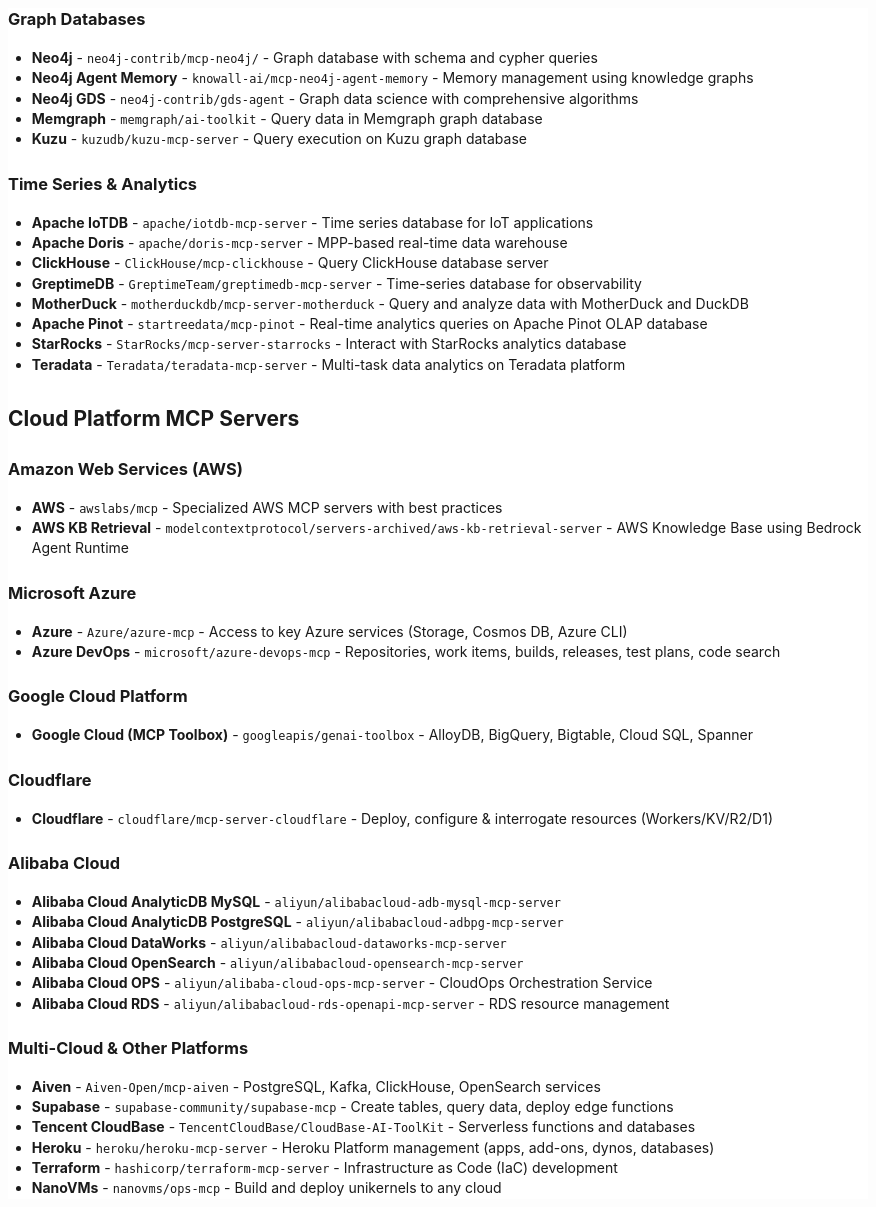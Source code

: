 ### Graph Databases
- **Neo4j** - `neo4j-contrib/mcp-neo4j/` - Graph database with schema and cypher queries
- **Neo4j Agent Memory** - `knowall-ai/mcp-neo4j-agent-memory` - Memory management using knowledge graphs
- **Neo4j GDS** - `neo4j-contrib/gds-agent` - Graph data science with comprehensive algorithms
- **Memgraph** - `memgraph/ai-toolkit` - Query data in Memgraph graph database
- **Kuzu** - `kuzudb/kuzu-mcp-server` - Query execution on Kuzu graph database

### Time Series & Analytics
- **Apache IoTDB** - `apache/iotdb-mcp-server` - Time series database for IoT applications
- **Apache Doris** - `apache/doris-mcp-server` - MPP-based real-time data warehouse
- **ClickHouse** - `ClickHouse/mcp-clickhouse` - Query ClickHouse database server
- **GreptimeDB** - `GreptimeTeam/greptimedb-mcp-server` - Time-series database for observability
- **MotherDuck** - `motherduckdb/mcp-server-motherduck` - Query and analyze data with MotherDuck and DuckDB
- **Apache Pinot** - `startreedata/mcp-pinot` - Real-time analytics queries on Apache Pinot OLAP database
- **StarRocks** - `StarRocks/mcp-server-starrocks` - Interact with StarRocks analytics database
- **Teradata** - `Teradata/teradata-mcp-server` - Multi-task data analytics on Teradata platform

## Cloud Platform MCP Servers

### Amazon Web Services (AWS)
- **AWS** - `awslabs/mcp` - Specialized AWS MCP servers with best practices
- **AWS KB Retrieval** - `modelcontextprotocol/servers-archived/aws-kb-retrieval-server` - AWS Knowledge Base using Bedrock Agent Runtime

### Microsoft Azure
- **Azure** - `Azure/azure-mcp` - Access to key Azure services (Storage, Cosmos DB, Azure CLI)
- **Azure DevOps** - `microsoft/azure-devops-mcp` - Repositories, work items, builds, releases, test plans, code search

### Google Cloud Platform
- **Google Cloud (MCP Toolbox)** - `googleapis/genai-toolbox` - AlloyDB, BigQuery, Bigtable, Cloud SQL, Spanner

### Cloudflare
- **Cloudflare** - `cloudflare/mcp-server-cloudflare` - Deploy, configure & interrogate resources (Workers/KV/R2/D1)

### Alibaba Cloud
- **Alibaba Cloud AnalyticDB MySQL** - `aliyun/alibabacloud-adb-mysql-mcp-server`
- **Alibaba Cloud AnalyticDB PostgreSQL** - `aliyun/alibabacloud-adbpg-mcp-server` 
- **Alibaba Cloud DataWorks** - `aliyun/alibabacloud-dataworks-mcp-server`
- **Alibaba Cloud OpenSearch** - `aliyun/alibabacloud-opensearch-mcp-server`
- **Alibaba Cloud OPS** - `aliyun/alibaba-cloud-ops-mcp-server` - CloudOps Orchestration Service
- **Alibaba Cloud RDS** - `aliyun/alibabacloud-rds-openapi-mcp-server` - RDS resource management

### Multi-Cloud & Other Platforms
- **Aiven** - `Aiven-Open/mcp-aiven` - PostgreSQL, Kafka, ClickHouse, OpenSearch services
- **Supabase** - `supabase-community/supabase-mcp` - Create tables, query data, deploy edge functions
- **Tencent CloudBase** - `TencentCloudBase/CloudBase-AI-ToolKit` - Serverless functions and databases
- **Heroku** - `heroku/heroku-mcp-server` - Heroku Platform management (apps, add-ons, dynos, databases)
- **Terraform** - `hashicorp/terraform-mcp-server` - Infrastructure as Code (IaC) development
- **NanoVMs** - `nanovms/ops-mcp` - Build and deploy unikernels to any cloud
